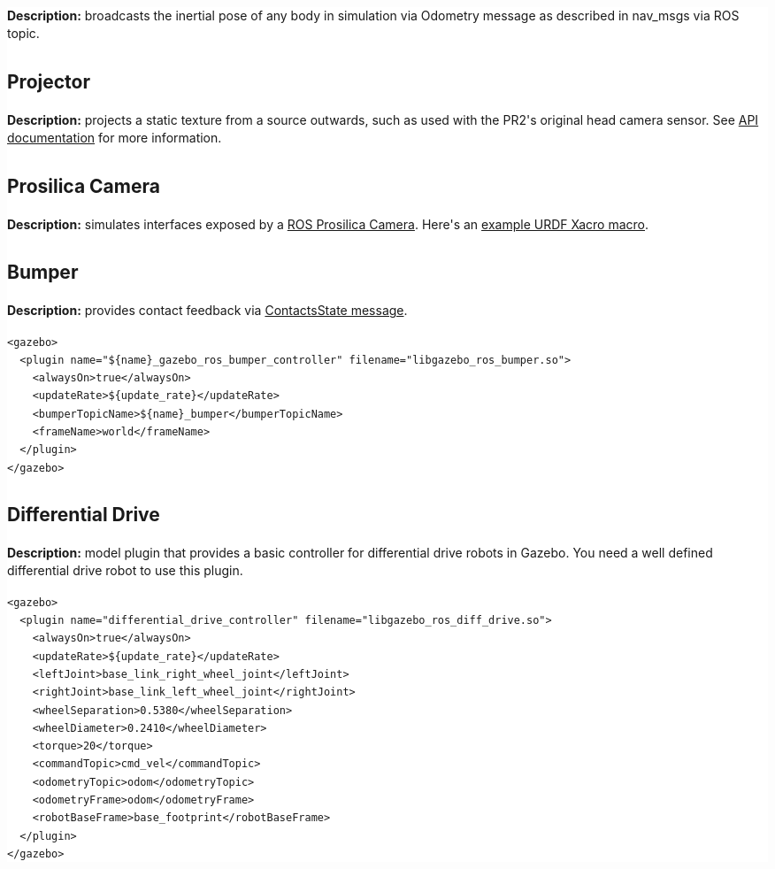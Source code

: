 **Description:** broadcasts the inertial pose of any body in simulation via Odometry message as described in nav_msgs via ROS topic.

## Projector

**Description:** projects a static texture from a source outwards, such as used with the PR2's original head camera sensor. See [API documentation](http://osrf-distributions.s3.amazonaws.com/gazebo/api/dev/classgazebo_1_1rendering_1_1Projector.html) for more information.

## Prosilica Camera

**Description:** simulates interfaces exposed by a [ROS Prosilica Camera](http://www.ros.org/wiki/prosilica_camera).  Here's an [example URDF Xacro macro](https://bitbucket.org/hsu/nasa_r2_simulator/src/5ee1de067038749dcc133ed7cf87b45715cc4457/r2_gazebo/urdf/sensors/grasshopper2.gazebo.xacro?at=hsu).

## Bumper

**Description:** provides contact feedback via [ContactsState message](http://docs.ros.org/api/gazebo_msgs/html/msg/ContactsState.html).

~~~
<gazebo>
  <plugin name="${name}_gazebo_ros_bumper_controller" filename="libgazebo_ros_bumper.so">
    <alwaysOn>true</alwaysOn>
    <updateRate>${update_rate}</updateRate>
    <bumperTopicName>${name}_bumper</bumperTopicName>
    <frameName>world</frameName>
  </plugin>
</gazebo>
~~~

## Differential Drive

**Description:** model plugin that provides a basic controller for differential drive robots in Gazebo. You need a well defined differential drive robot to use this plugin.

~~~
<gazebo>
  <plugin name="differential_drive_controller" filename="libgazebo_ros_diff_drive.so">
    <alwaysOn>true</alwaysOn>
    <updateRate>${update_rate}</updateRate>
    <leftJoint>base_link_right_wheel_joint</leftJoint>
    <rightJoint>base_link_left_wheel_joint</rightJoint>
    <wheelSeparation>0.5380</wheelSeparation>
    <wheelDiameter>0.2410</wheelDiameter>
    <torque>20</torque>
    <commandTopic>cmd_vel</commandTopic>
    <odometryTopic>odom</odometryTopic>
    <odometryFrame>odom</odometryFrame>
    <robotBaseFrame>base_footprint</robotBaseFrame>
  </plugin>
</gazebo>
~~~
